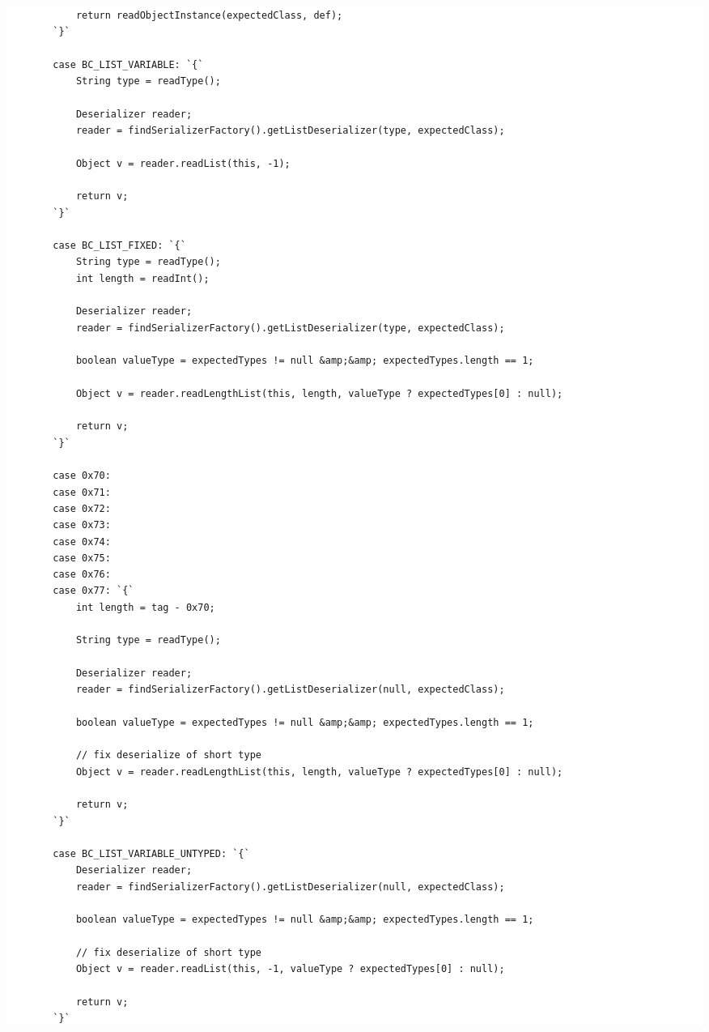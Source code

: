 ```
            return readObjectInstance(expectedClass, def);
        `}`

        case BC_LIST_VARIABLE: `{`
            String type = readType();

            Deserializer reader;
            reader = findSerializerFactory().getListDeserializer(type, expectedClass);

            Object v = reader.readList(this, -1);

            return v;
        `}`

        case BC_LIST_FIXED: `{`
            String type = readType();
            int length = readInt();

            Deserializer reader;
            reader = findSerializerFactory().getListDeserializer(type, expectedClass);

            boolean valueType = expectedTypes != null &amp;&amp; expectedTypes.length == 1;

            Object v = reader.readLengthList(this, length, valueType ? expectedTypes[0] : null);

            return v;
        `}`

        case 0x70:
        case 0x71:
        case 0x72:
        case 0x73:
        case 0x74:
        case 0x75:
        case 0x76:
        case 0x77: `{`
            int length = tag - 0x70;

            String type = readType();

            Deserializer reader;
            reader = findSerializerFactory().getListDeserializer(null, expectedClass);

            boolean valueType = expectedTypes != null &amp;&amp; expectedTypes.length == 1;

            // fix deserialize of short type
            Object v = reader.readLengthList(this, length, valueType ? expectedTypes[0] : null);

            return v;
        `}`

        case BC_LIST_VARIABLE_UNTYPED: `{`
            Deserializer reader;
            reader = findSerializerFactory().getListDeserializer(null, expectedClass);

            boolean valueType = expectedTypes != null &amp;&amp; expectedTypes.length == 1;

            // fix deserialize of short type
            Object v = reader.readList(this, -1, valueType ? expectedTypes[0] : null);

            return v;
        `}`

```